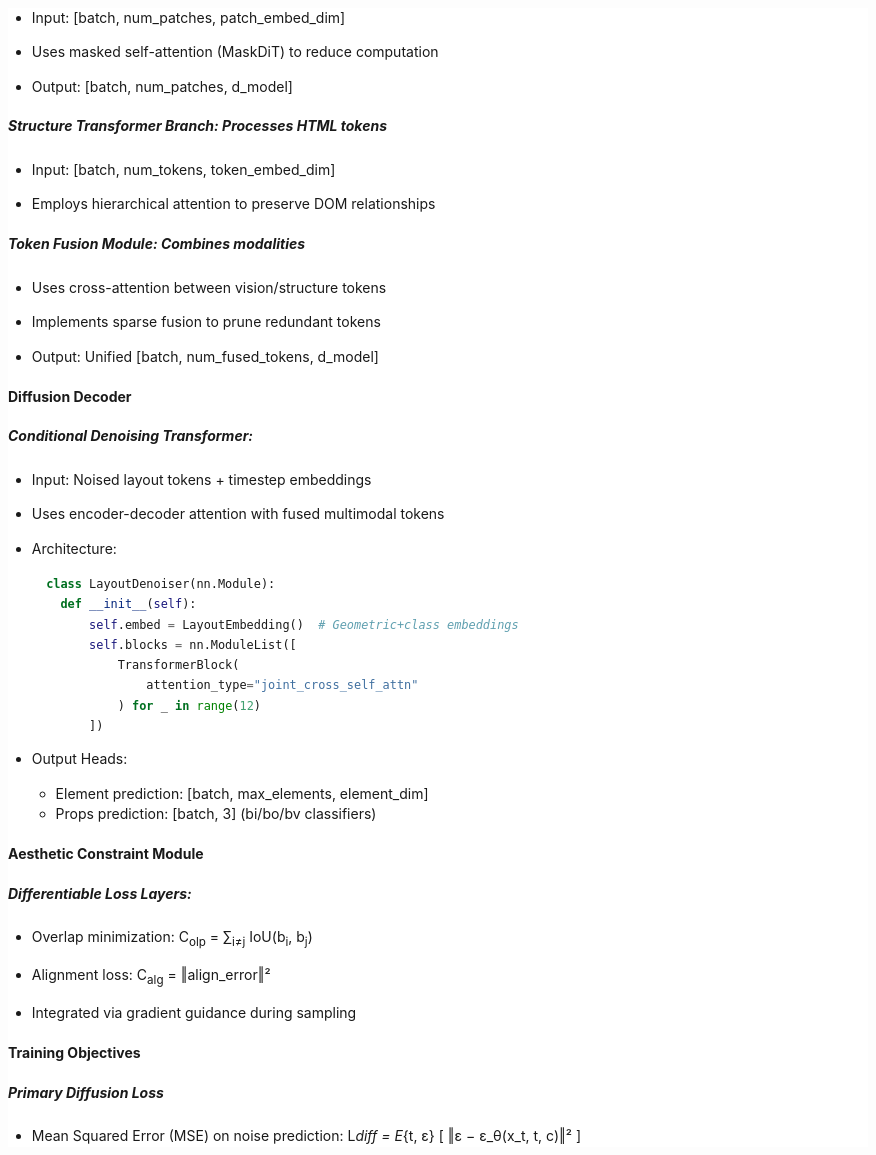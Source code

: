 - Input: [batch, num_patches, patch_embed_dim]

- Uses masked self-attention (MaskDiT) to reduce computation

- Output: [batch, num_patches, d_model]

##### Structure Transformer Branch: Processes HTML tokens

- Input: [batch, num_tokens, token_embed_dim]

- Employs hierarchical attention to preserve DOM relationships

##### Token Fusion Module: Combines modalities

- Uses cross-attention between vision/structure tokens

- Implements sparse fusion to prune redundant tokens

- Output: Unified [batch, num_fused_tokens, d_model]

#### Diffusion Decoder

##### Conditional Denoising Transformer:

- Input: Noised layout tokens + timestep embeddings

- Uses encoder-decoder attention with fused multimodal tokens

- Architecture:

  ```python
    class LayoutDenoiser(nn.Module):
      def __init__(self):
          self.embed = LayoutEmbedding()  # Geometric+class embeddings
          self.blocks = nn.ModuleList([
              TransformerBlock(
                  attention_type="joint_cross_self_attn"
              ) for _ in range(12)
          ])
  ```

- Output Heads:
  - Element prediction: [batch, max_elements, element_dim]
  - Props prediction: [batch, 3] (bi/bo/bv classifiers)

#### Aesthetic Constraint Module

##### Differentiable Loss Layers:

- Overlap minimization: C<sub>olp</sub> = ∑<sub>i≠j</sub> IoU(b<sub>i</sub>, b<sub>j</sub>)

- Alignment loss: C<sub>alg</sub> = ‖align_error‖²

- Integrated via gradient guidance during sampling

#### Training Objectives

##### Primary Diffusion Loss

- Mean Squared Error (MSE) on noise prediction: L*diff = E*{t, ε} [ ‖ε − ε_θ(x_t, t, c)‖² ]
